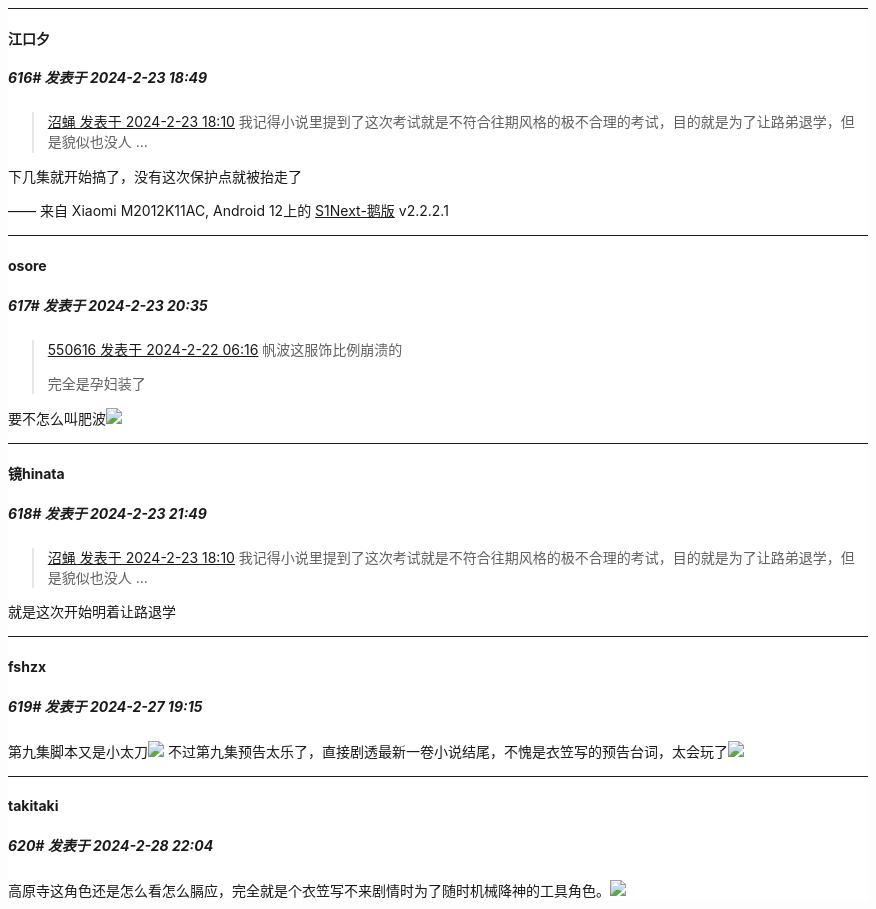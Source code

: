 *****

####  江口夕  
##### 616#       发表于 2024-2-23 18:49

<blockquote><a href="httphttps://bbs.saraba1st.com/2b/forum.php?mod=redirect&amp;goto=findpost&amp;pid=64045863&amp;ptid=2053681" target="_blank">沼蝇 发表于 2024-2-23 18:10</a>
我记得小说里提到了这次考试就是不符合往期风格的极不合理的考试，目的就是为了让路弟退学，但是貌似也没人 ...</blockquote>
下几集就开始搞了，没有这次保护点就被抬走了

—— 来自 Xiaomi M2012K11AC, Android 12上的 [S1Next-鹅版](https://github.com/ykrank/S1-Next/releases) v2.2.2.1


*****

####  osore  
##### 617#       发表于 2024-2-23 20:35

<blockquote><a href="httphttps://bbs.saraba1st.com/2b/forum.php?mod=redirect&amp;goto=findpost&amp;pid=64027016&amp;ptid=2053681" target="_blank">550616 发表于 2024-2-22 06:16</a>
帆波这服饰比例崩溃的

完全是孕妇装了</blockquote>
要不怎么叫肥波<img src="https://static.saraba1st.com/image/smiley/face2017/067.png" referrerpolicy="no-referrer">


*****

####  镜hinata  
##### 618#       发表于 2024-2-23 21:49

<blockquote><a href="httphttps://bbs.saraba1st.com/2b/forum.php?mod=redirect&amp;goto=findpost&amp;pid=64045863&amp;ptid=2053681" target="_blank">沼蝇 发表于 2024-2-23 18:10</a>
我记得小说里提到了这次考试就是不符合往期风格的极不合理的考试，目的就是为了让路弟退学，但是貌似也没人 ...</blockquote>
就是这次开始明着让路退学

*****

####  fshzx  
##### 619#       发表于 2024-2-27 19:15

第九集脚本又是小太刀<img src="https://static.saraba1st.com/image/smiley/face2017/001.png" referrerpolicy="no-referrer">
不过第九集预告太乐了，直接剧透最新一卷小说结尾，不愧是衣笠写的预告台词，太会玩了<img src="https://static.saraba1st.com/image/smiley/face2017/066.png" referrerpolicy="no-referrer">


*****

####  takitaki  
##### 620#       发表于 2024-2-28 22:04

高原寺这角色还是怎么看怎么膈应，完全就是个衣笠写不来剧情时为了随时机械降神的工具角色。<img src="https://static.saraba1st.com/image/smiley/face2017/125.png" referrerpolicy="no-referrer">
